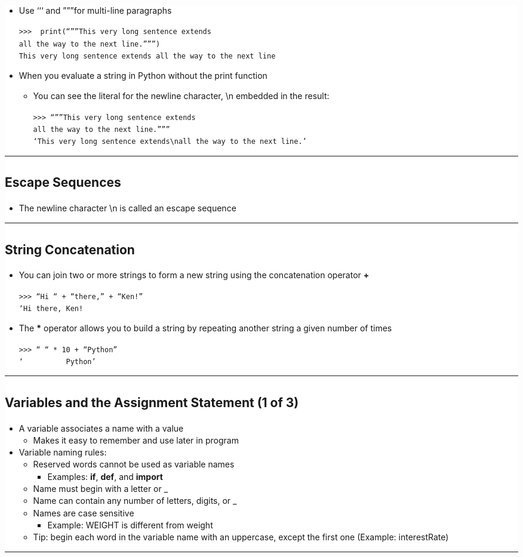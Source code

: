 * Use ‘‘‘ and ”””for multi-line paragraphs

    ```text
    >>>  print(“””This very long sentence extends
    all the way to the next line.”””)
    This very long sentence extends all the way to the next line
    ```

* When you evaluate a string in Python without the print function
  * You can see the literal for the newline character, \n embedded in the result:
  
    ```text
    >>> “””This very long sentence extends
    all the way to the next line.”””
    ‘This very long sentence extends\nall the way to the next line.’
    ```

---

## Escape Sequences

* The newline character \n is called an escape sequence

---

## String Concatenation

* You can join two or more strings to form a new string using the concatenation operator **+**

    ```text
    >>> “Hi “ + “there,” + “Ken!”
    ‘Hi there, Ken!
    ```

* The **\*** operator allows you to build a string by repeating another string a given number of times

    ```text
    >>> “ “ * 10 + “Python”
    ‘          Python’
    ```

---

## Variables and the Assignment Statement (1 of 3)

* A variable associates a name with a value
  * Makes it easy to remember and use later in program
* Variable naming rules:
  * Reserved words cannot be used as variable names
    * Examples: **if**, **def**, and **import**
  * Name must begin with a letter or _
  * Name can contain any number of letters, digits, or _
  * Names are case sensitive
    * Example: WEIGHT is different from weight
  * Tip:  begin each word in the variable name with an uppercase, except the first one (Example: interestRate)

---